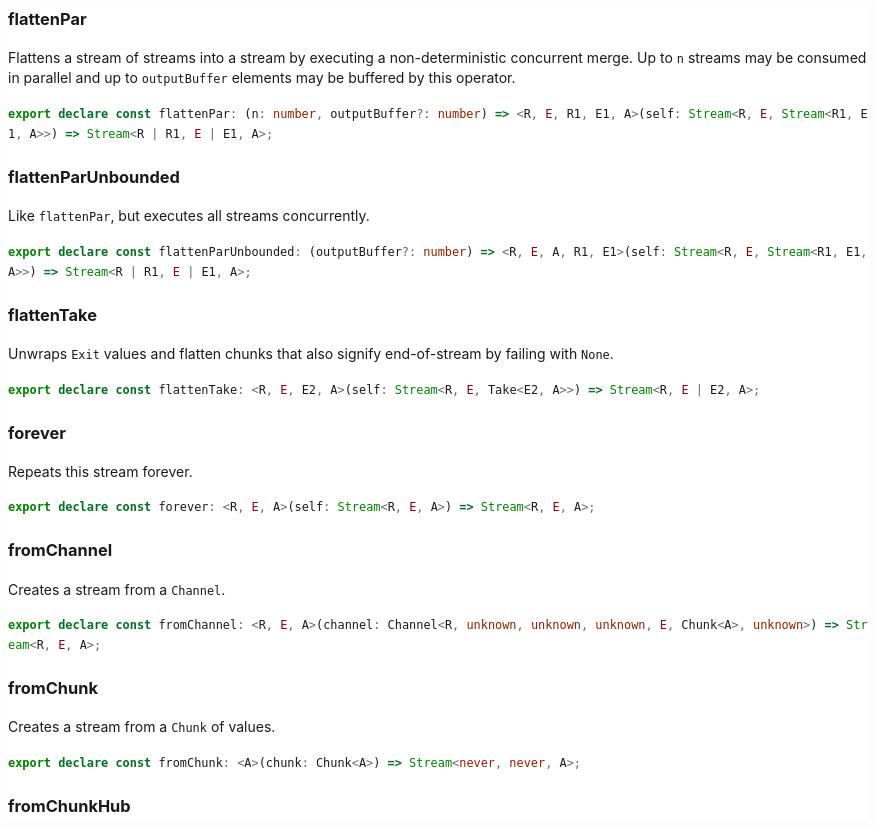 ### flattenPar

Flattens a stream of streams into a stream by executing a non-deterministic
concurrent merge. Up to `n` streams may be consumed in parallel and up to
`outputBuffer` elements may be buffered by this operator.

```ts
export declare const flattenPar: (n: number, outputBuffer?: number) => <R, E, R1, E1, A>(self: Stream<R, E, Stream<R1, E1, A>>) => Stream<R | R1, E | E1, A>;
```

### flattenParUnbounded

Like `flattenPar`, but executes all streams concurrently.

```ts
export declare const flattenParUnbounded: (outputBuffer?: number) => <R, E, A, R1, E1>(self: Stream<R, E, Stream<R1, E1, A>>) => Stream<R | R1, E | E1, A>;
```

### flattenTake

Unwraps `Exit` values and flatten chunks that also signify end-of-stream
by failing with `None`.

```ts
export declare const flattenTake: <R, E, E2, A>(self: Stream<R, E, Take<E2, A>>) => Stream<R, E | E2, A>;
```

### forever

Repeats this stream forever.

```ts
export declare const forever: <R, E, A>(self: Stream<R, E, A>) => Stream<R, E, A>;
```

### fromChannel

Creates a stream from a `Channel`.

```ts
export declare const fromChannel: <R, E, A>(channel: Channel<R, unknown, unknown, unknown, E, Chunk<A>, unknown>) => Stream<R, E, A>;
```

### fromChunk

Creates a stream from a `Chunk` of values.

```ts
export declare const fromChunk: <A>(chunk: Chunk<A>) => Stream<never, never, A>;
```

### fromChunkHub
